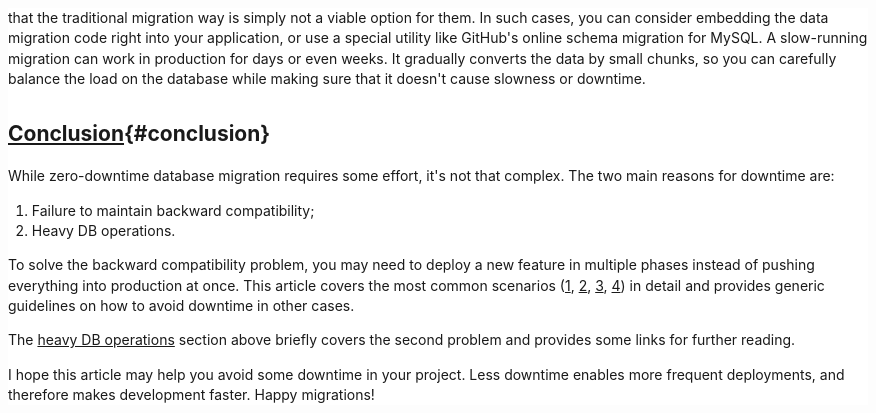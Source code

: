   that the traditional migration way is simply not a viable option for them.
  In such cases, you can consider embedding the data migration code right into
  your application, or use a special utility like GitHub's online schema
  migration for MySQL. A slow-running migration can work in production for
  days or even weeks. It gradually converts the data by small chunks, so you
  can carefully balance the load on the database while making sure that it
  doesn't cause slowness or downtime.

## [Conclusion](#conclusion){#conclusion}

While zero-downtime database migration requires some effort, it's not that
complex. The two main reasons for downtime are:

1. Failure to maintain backward compatibility;
2. Heavy DB operations.

To solve the backward compatibility problem, you may need to deploy a new
feature in multiple phases instead of pushing everything into production at
once. This article covers the most common scenarios
([1](#example-1-downtime-caused-by-a-new-column),
[2](#example-2-downtime-caused-by-a-column-removal),
[3](#example-3-renaming-a-column-or-changing-its-data-type),
[4](#example-4-renaming-a-table)) in detail and provides generic guidelines on
how to avoid downtime in other cases.

The [heavy DB operations](#heavy-db-operations) section above briefly covers
the second problem and provides some links for further reading.

I hope this article may help you avoid some downtime in your project. Less
downtime enables more frequent deployments, and therefore makes development
faster. Happy migrations!
